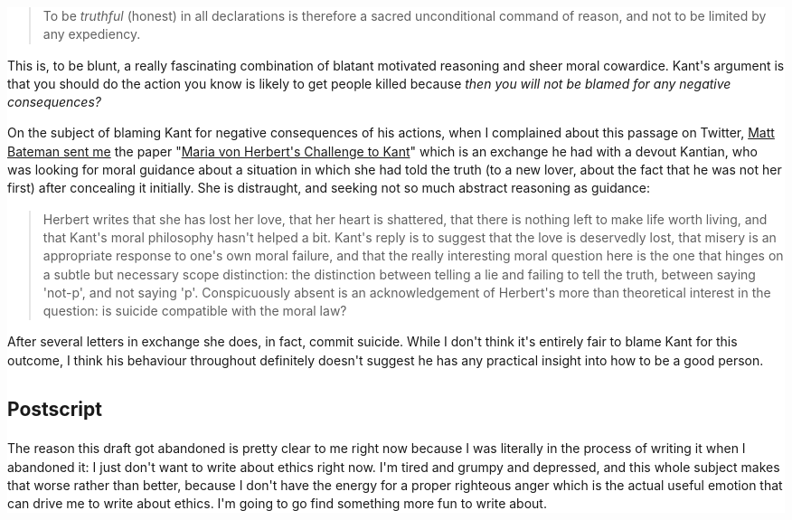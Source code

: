 >
> To be *truthful* (honest) in all declarations is therefore a sacred
> unconditional command of reason, and not to be limited by any
> expediency.

This is, to be blunt, a really fascinating combination of blatant
motivated reasoning and sheer moral cowardice. Kant's argument is that
you should do the action you know is likely to get people killed because
*then you will not be blamed for any negative consequences?*

On the subject of blaming Kant for negative consequences of his actions,
when I complained about this passage on Twitter, [Matt Bateman sent
me](https://twitter.com/mbateman/status/1527320119633797127) the paper
"[Maria von Herbert's Challenge to
Kant](https://www.csus.edu/indiv/b/bellonc/fall14/117/kantsuicide.pdf)"
which is an exchange he had with a devout Kantian, who was looking for
moral guidance about a situation in which she had told the truth (to a
new lover, about the fact that he was not her first) after concealing it
initially. She is distraught, and seeking not so much abstract reasoning
as guidance:

> Herbert writes that she has lost her love, that her heart is
> shattered, that there is nothing left to make life worth living, and
> that Kant's moral philosophy hasn't helped a bit. Kant's reply is
> to suggest that the love is deservedly lost, that misery is an
> appropriate response to one's own moral failure, and that the really
> interesting moral question here is the one that hinges on a subtle but
> necessary scope distinction: the distinction between telling a lie and
> failing to tell the truth, between saying 'not-p', and not saying
> 'p'. Conspicuously absent is an acknowledgement of Herbert's more
> than theoretical interest in the question: is suicide compatible with
> the moral law?

After several letters in exchange she does, in fact, commit suicide.
While I don't think it's entirely fair to blame Kant for this outcome, I
think his behaviour throughout definitely doesn't suggest he has any
practical insight into how to be a good person.

## Postscript

The reason this draft got abandoned is pretty clear to me right now because
I was literally in the process of writing it when I abandoned it: I just
don't want to write about ethics right now. I'm tired and grumpy and depressed,
and this whole subject makes that worse rather than better, because I don't
have the energy for a proper righteous anger which is the actual useful emotion
that can drive me to write about ethics. I'm going to go find something more fun
to write about.
